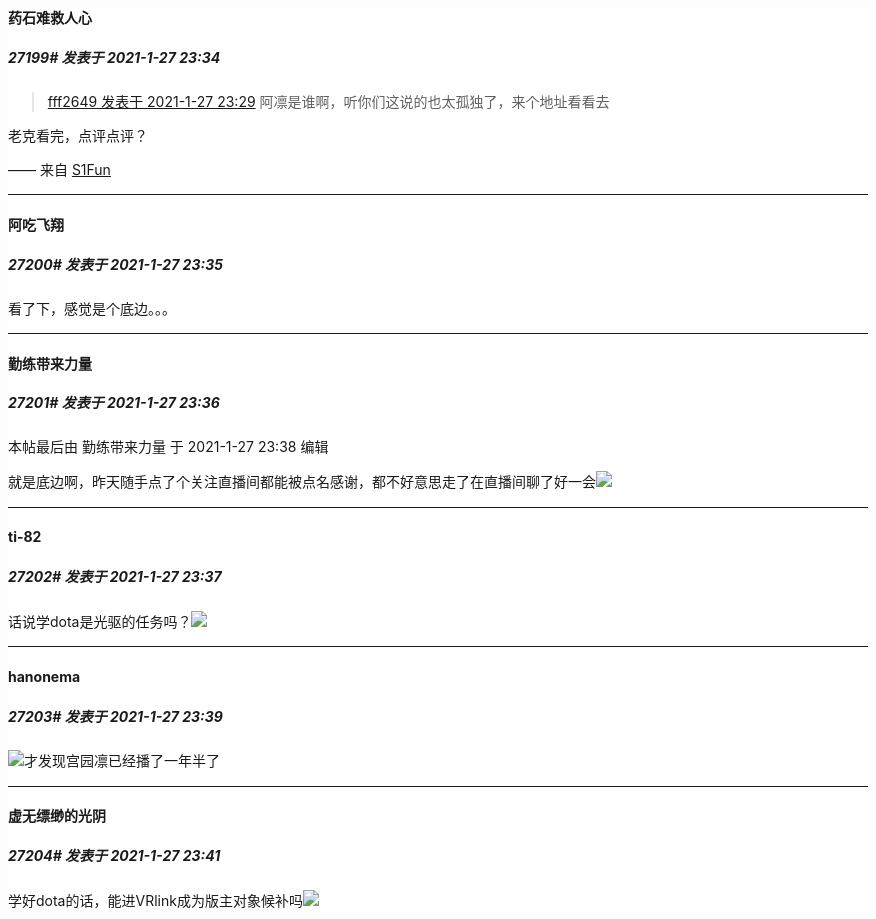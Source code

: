 ####  药石难救人心  
##### 27199#       发表于 2021-1-27 23:34


<blockquote><a href="httphttps://bbs.saraba1st.com/2b/forum.php?mod=redirect&amp;goto=findpost&amp;pid=50165174&amp;ptid=1978671" target="_blank">fff2649 发表于 2021-1-27 23:29</a>
阿凛是谁啊，听你们这说的也太孤独了，来个地址看看去</blockquote>
老克看完，点评点评？

—— 来自 [S1Fun](https://s1fun.koalcat.com)


-----

####  阿吃飞翔  
##### 27200#       发表于 2021-1-27 23:35


看了下，感觉是个底边。。。


-----

####  勤练带来力量  
##### 27201#       发表于 2021-1-27 23:36


 本帖最后由 勤练带来力量 于 2021-1-27 23:38 编辑 

就是底边啊，昨天随手点了个关注直播间都能被点名感谢，都不好意思走了在直播间聊了好一会<img src="https://static.saraba1st.com/image/smiley/face2017/068.png" referrerpolicy="no-referrer">


-----

####  ti-82  
##### 27202#       发表于 2021-1-27 23:37


话说学dota是光驱的任务吗？<img src="https://static.saraba1st.com/image/smiley/face2017/076.png" referrerpolicy="no-referrer">


-----

####  hanonema  
##### 27203#       发表于 2021-1-27 23:39


<img src="https://static.saraba1st.com/image/smiley/face2017/112.png" referrerpolicy="no-referrer">才发现宫园凛已经播了一年半了


-----

####  虚无缥缈的光阴  
##### 27204#       发表于 2021-1-27 23:41


学好dota的话，能进VRlink成为版主对象候补吗<img src="https://static.saraba1st.com/image/smiley/face2017/073.png" referrerpolicy="no-referrer">
